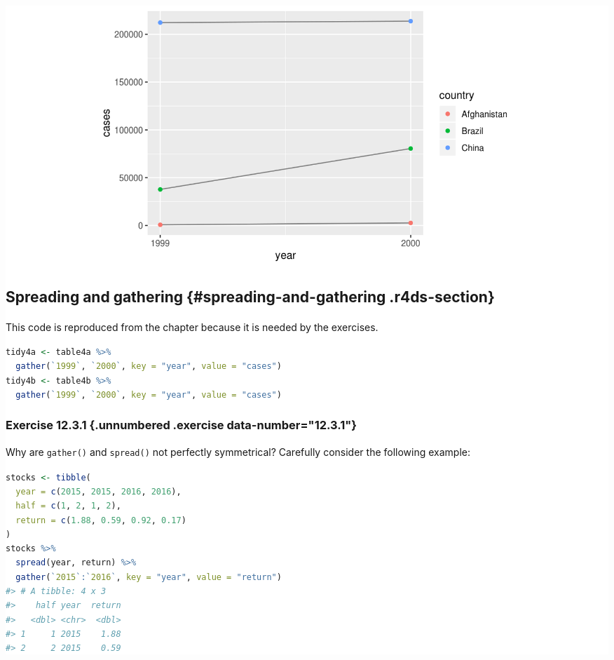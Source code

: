 <img src="tidy_files/figure-html/unnamed-chunk-13-1.png" width="70%" style="display: block; margin: auto;" />

</div>

## Spreading and gathering {#spreading-and-gathering .r4ds-section}

This code is reproduced from the chapter because it is needed by the exercises.

```r
tidy4a <- table4a %>%
  gather(`1999`, `2000`, key = "year", value = "cases")
tidy4b <- table4b %>%
  gather(`1999`, `2000`, key = "year", value = "cases")
```

### Exercise 12.3.1 {.unnumbered .exercise data-number="12.3.1"}

<div class="question">

Why are `gather()` and `spread()` not perfectly symmetrical?
Carefully consider the following example:


```r
stocks <- tibble(
  year = c(2015, 2015, 2016, 2016),
  half = c(1, 2, 1, 2),
  return = c(1.88, 0.59, 0.92, 0.17)
)
stocks %>%
  spread(year, return) %>%
  gather(`2015`:`2016`, key = "year", value = "return")
#> # A tibble: 4 x 3
#>    half year  return
#>   <dbl> <chr>  <dbl>
#> 1     1 2015    1.88
#> 2     2 2015    0.59
```